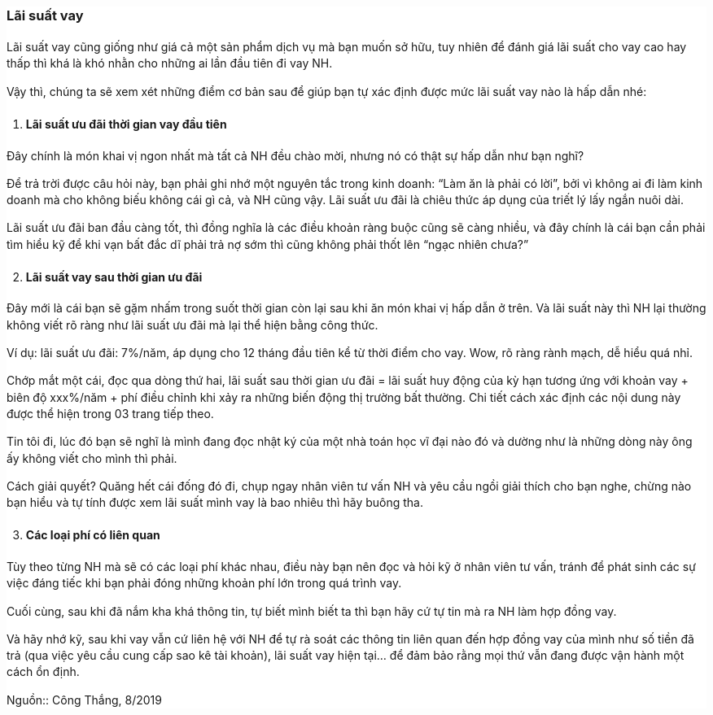 ### Lãi suất vay

Lãi suất vay cũng giống như giá cả một sản phẩm dịch vụ mà bạn muốn sở hữu, tuy nhiên để đánh giá lãi suất cho vay cao hay thấp thì khá là khó nhằn cho những ai lần đầu tiên đi vay NH.

Vậy thì, chúng ta sẽ xem xét những điểm cơ bản sau để giúp bạn tự xác định được mức lãi suất vay nào là hấp dẫn nhé:

1. #### Lãi suất ưu đãi thời gian vay đầu tiên
    

Đây chính là món khai vị ngon nhất mà tất cả NH đều chào mời, nhưng nó có thật sự hấp dẫn như bạn nghĩ?

Để trả trời được câu hỏi này, bạn phải ghi nhớ một nguyên tắc trong kinh doanh: “Làm ăn là phải có lời”, bởi vì không ai đi làm kinh doanh mà cho không biếu không cái gì cả, và NH cũng vậy. Lãi suất ưu đãi là chiêu thức áp dụng của triết lý lấy ngắn nuôi dài.

Lãi suất ưu đãi ban đầu càng tốt, thì đồng nghĩa là các điều khoản ràng buộc cũng sẽ càng nhiều, và đây chính là cái bạn cần phải tìm hiểu kỹ để khi vạn bất đắc dĩ phải trả nợ sớm thì cũng không phải thốt lên “ngạc nhiên chưa?”

2. #### Lãi suất vay sau thời gian ưu đãi
    

Đây mới là cái bạn sẽ gặm nhấm trong suốt thời gian còn lại sau khi ăn món khai vị hấp dẫn ở trên. Và lãi suất này thì NH lại thường không viết rõ ràng như lãi suất ưu đãi mà lại thể hiện bằng công thức.

Ví dụ: lãi suất ưu đãi: 7%/năm, áp dụng cho 12 tháng đầu tiên kể từ thời điểm cho vay. Wow, rõ ràng rành mạch, dễ hiểu quá nhỉ.

Chớp mắt một cái, đọc qua dòng thứ hai, lãi suất sau thời gian ưu đãi = lãi suất huy động của kỳ hạn tương ứng với khoản vay + biên độ xxx%/năm + phí điều chỉnh khi xảy ra những biến động thị trường bất thường. Chi tiết cách xác định các nội dung này được thể hiện trong 03 trang tiếp theo.

Tin tôi đi, lúc đó bạn sẽ nghĩ là mình đang đọc nhật ký của một nhà toán học vĩ đại nào đó và dường như là những dòng này ông ấy không viết cho mình thì phải.

Cách giải quyết? Quăng hết cái đống đó đi, chụp ngay nhân viên tư vấn NH và yêu cầu ngồi giải thích cho bạn nghe, chừng nào bạn hiểu và tự tính được xem lãi suất mình vay là bao nhiêu thì hãy buông tha.

3. #### Các loại phí có liên quan
    

Tùy theo từng NH mà sẽ có các loại phí khác nhau, điều này bạn nên đọc và hỏi kỹ ở nhân viên tư vấn, tránh để phát sinh các sự việc đáng tiếc khi bạn phải đóng những khoản phí lớn trong quá trình vay.

Cuối cùng, sau khi đã nắm kha khá thông tin, tự biết mình biết ta thì bạn hãy cứ tự tin mà ra NH làm hợp đồng vay.

Và hãy nhớ kỹ, sau khi vay vẫn cứ liên hệ với NH để tự rà soát các thông tin liên quan đến hợp đồng vay của mình như số tiền đã trả (qua việc yêu cầu cung cấp sao kê tài khoản), lãi suất vay hiện tại… để đảm bảo rằng mọi thứ vẫn đang được vận hành một cách ổn định.

Nguồn:: Công Thắng, 8/2019